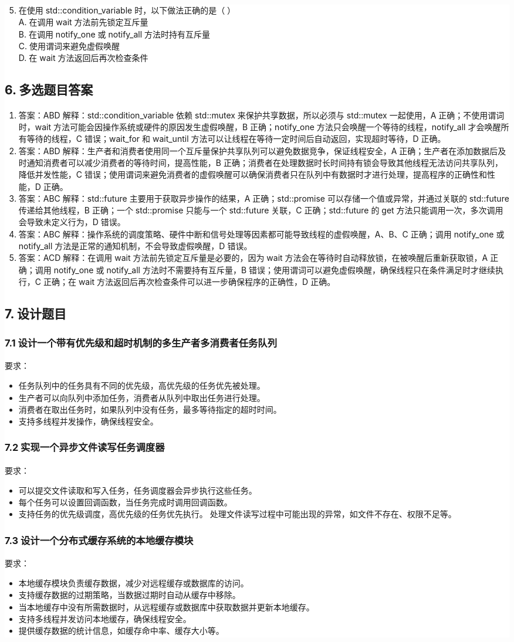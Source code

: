 5. 在使用 std::condition_variable 时，以下做法正确的是（ ）  
   A. 在调用 wait 方法前先锁定互斥量  
   B. 在调用 notify_one 或 notify_all 方法时持有互斥量  
   C. 使用谓词来避免虚假唤醒  
   D. 在 wait 方法返回后再次检查条件  
## 6. 多选题目答案
1. 答案：ABD
   解释：std::condition_variable 依赖 std::mutex 来保护共享数据，所以必须与 std::mutex 一起使用，A 正确；不使用谓词时，wait 方法可能会因操作系统或硬件的原因发生虚假唤醒，B 正确；notify_one 方法只会唤醒一个等待的线程，notify_all 才会唤醒所有等待的线程，C 错误；wait_for 和 wait_until 方法可以让线程在等待一定时间后自动返回，实现超时等待，D 正确。
2. 答案：ABD
   解释：生产者和消费者使用同一个互斥量保护共享队列可以避免数据竞争，保证线程安全，A 正确；生产者在添加数据后及时通知消费者可以减少消费者的等待时间，提高性能，B 正确；消费者在处理数据时长时间持有锁会导致其他线程无法访问共享队列，降低并发性能，C 错误；使用谓词来避免消费者的虚假唤醒可以确保消费者只在队列中有数据时才进行处理，提高程序的正确性和性能，D 正确。
3. 答案：ABC
   解释：std::future 主要用于获取异步操作的结果，A 正确；std::promise 可以存储一个值或异常，并通过关联的 std::future 传递给其他线程，B 正确；一个 std::promise 只能与一个 std::future 关联，C 正确；std::future 的 get 方法只能调用一次，多次调用会导致未定义行为，D 错误。
4. 答案：ABC
   解释：操作系统的调度策略、硬件中断和信号处理等因素都可能导致线程的虚假唤醒，A、B、C 正确；调用 notify_one 或 notify_all 方法是正常的通知机制，不会导致虚假唤醒，D 错误。
5. 答案：ACD
    解释：在调用 wait 方法前先锁定互斥量是必要的，因为 wait 方法会在等待时自动释放锁，在被唤醒后重新获取锁，A 正确；调用 notify_one 或 notify_all 方法时不需要持有互斥量，B 错误；使用谓词可以避免虚假唤醒，确保线程只在条件满足时才继续执行，C 正确；在 wait 方法返回后再次检查条件可以进一步确保程序的正确性，D 正确。

## 7. 设计题目

### 7.1 设计一个带有优先级和超时机制的多生产者多消费者任务队列

要求：

- 任务队列中的任务具有不同的优先级，高优先级的任务优先被处理。
- 生产者可以向队列中添加任务，消费者从队列中取出任务进行处理。
- 消费者在取出任务时，如果队列中没有任务，最多等待指定的超时时间。
- 支持多线程并发操作，确保线程安全。

### 7.2 实现一个异步文件读写任务调度器

要求：

- 可以提交文件读取和写入任务，任务调度器会异步执行这些任务。
- 每个任务可以设置回调函数，当任务完成时调用回调函数。
- 支持任务的优先级调度，高优先级的任务优先执行。
  处理文件读写过程中可能出现的异常，如文件不存在、权限不足等。

### 7.3 设计一个分布式缓存系统的本地缓存模块

要求：

- 本地缓存模块负责缓存数据，减少对远程缓存或数据库的访问。
- 支持缓存数据的过期策略，当数据过期时自动从缓存中移除。
- 当本地缓存中没有所需数据时，从远程缓存或数据库中获取数据并更新本地缓存。
- 支持多线程并发访问本地缓存，确保线程安全。
- 提供缓存数据的统计信息，如缓存命中率、缓存大小等。
